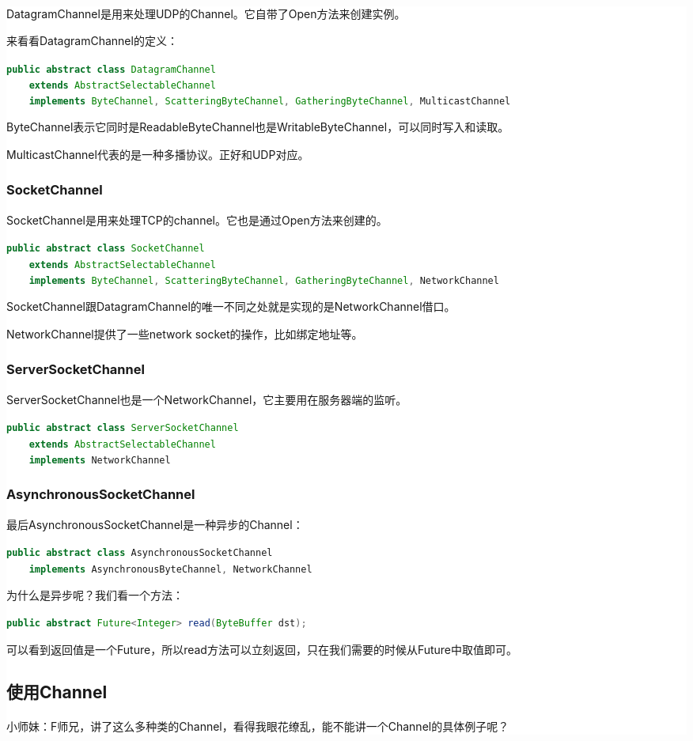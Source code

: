 DatagramChannel是用来处理UDP的Channel。它自带了Open方法来创建实例。

来看看DatagramChannel的定义：

~~~java
public abstract class DatagramChannel
    extends AbstractSelectableChannel
    implements ByteChannel, ScatteringByteChannel, GatheringByteChannel, MulticastChannel
~~~

ByteChannel表示它同时是ReadableByteChannel也是WritableByteChannel，可以同时写入和读取。

MulticastChannel代表的是一种多播协议。正好和UDP对应。

### SocketChannel

SocketChannel是用来处理TCP的channel。它也是通过Open方法来创建的。

~~~java
public abstract class SocketChannel
    extends AbstractSelectableChannel
    implements ByteChannel, ScatteringByteChannel, GatheringByteChannel, NetworkChannel
~~~

SocketChannel跟DatagramChannel的唯一不同之处就是实现的是NetworkChannel借口。

NetworkChannel提供了一些network socket的操作，比如绑定地址等。

### ServerSocketChannel

ServerSocketChannel也是一个NetworkChannel，它主要用在服务器端的监听。

~~~java
public abstract class ServerSocketChannel
    extends AbstractSelectableChannel
    implements NetworkChannel
~~~

### AsynchronousSocketChannel

最后AsynchronousSocketChannel是一种异步的Channel：

~~~java
public abstract class AsynchronousSocketChannel
    implements AsynchronousByteChannel, NetworkChannel
~~~

为什么是异步呢？我们看一个方法：

~~~java
public abstract Future<Integer> read(ByteBuffer dst);
~~~

可以看到返回值是一个Future，所以read方法可以立刻返回，只在我们需要的时候从Future中取值即可。

## 使用Channel

小师妹：F师兄，讲了这么多种类的Channel，看得我眼花缭乱，能不能讲一个Channel的具体例子呢？

